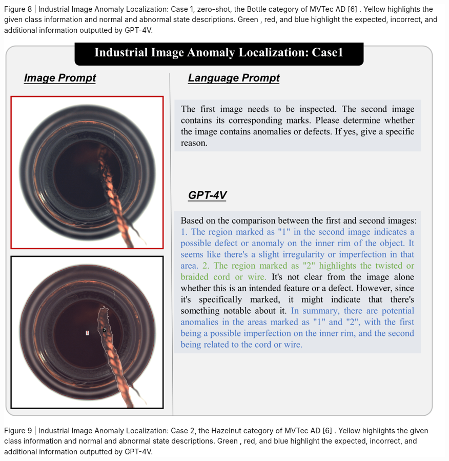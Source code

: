 Figure 8 | Industrial Image Anomaly Localization: Case 1, zero-shot, the Bottle category of MVTec AD [6] . Yellow highlights the given class information and normal and abnormal state descriptions. Green , red, and blue highlight the expected, incorrect, and additional information outputted by GPT-4V.

![Image](artifacts/image_000007_d5cdd2818d48ca8b41341056142f9e7ec5a5a7eabfa5c51ac4e6af5104c76099.png)

Figure 9 | Industrial Image Anomaly Localization: Case 2, the Hazelnut category of MVTec AD [6] . Yellow highlights the given class information and normal and abnormal state descriptions. Green , red, and blue highlight the expected, incorrect, and additional information outputted by GPT-4V.
